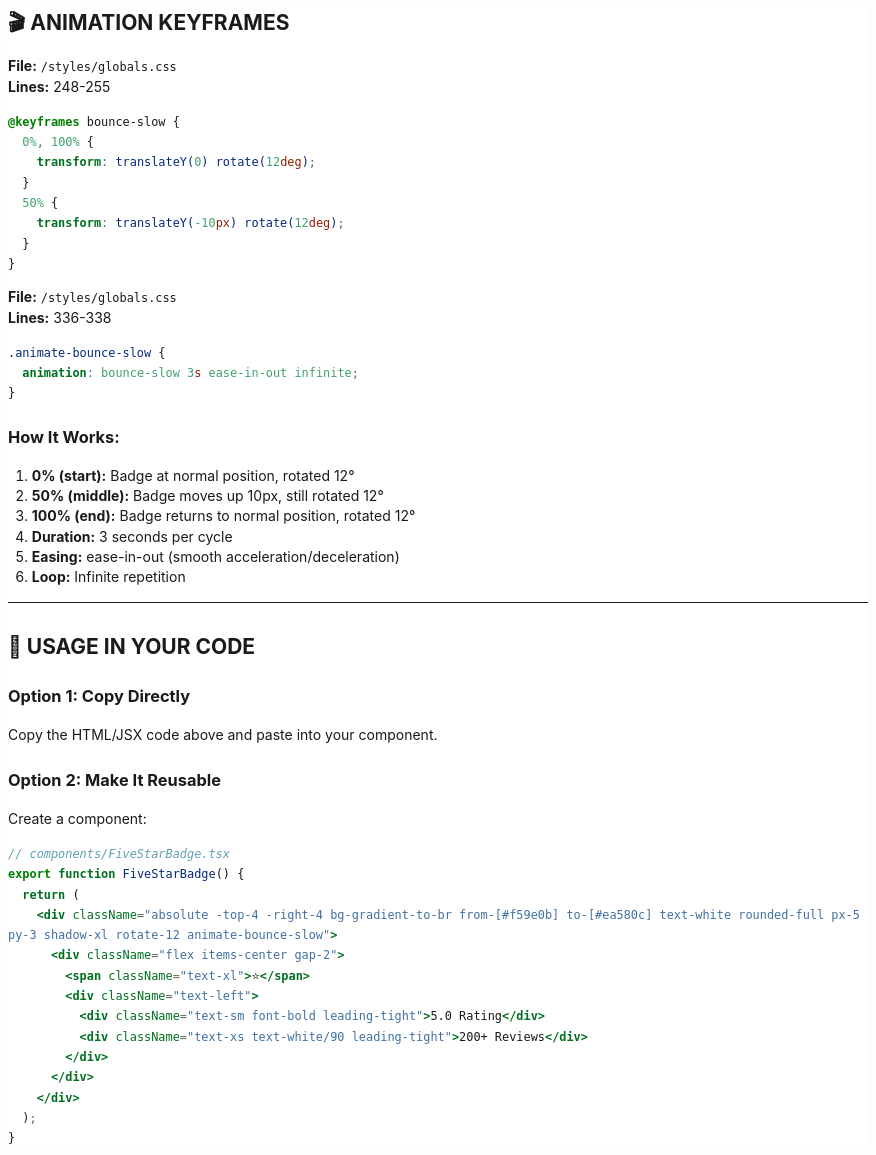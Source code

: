 
## 🎬 ANIMATION KEYFRAMES

**File:** `/styles/globals.css`  
**Lines:** 248-255

```css
@keyframes bounce-slow {
  0%, 100% {
    transform: translateY(0) rotate(12deg);
  }
  50% {
    transform: translateY(-10px) rotate(12deg);
  }
}
```

**File:** `/styles/globals.css`  
**Lines:** 336-338

```css
.animate-bounce-slow {
  animation: bounce-slow 3s ease-in-out infinite;
}
```

### How It Works:
1. **0% (start):** Badge at normal position, rotated 12°
2. **50% (middle):** Badge moves up 10px, still rotated 12°
3. **100% (end):** Badge returns to normal position, rotated 12°
4. **Duration:** 3 seconds per cycle
5. **Easing:** ease-in-out (smooth acceleration/deceleration)
6. **Loop:** Infinite repetition

---

## 🎯 USAGE IN YOUR CODE

### Option 1: Copy Directly
Copy the HTML/JSX code above and paste into your component.

### Option 2: Make It Reusable
Create a component:

```jsx
// components/FiveStarBadge.tsx
export function FiveStarBadge() {
  return (
    <div className="absolute -top-4 -right-4 bg-gradient-to-br from-[#f59e0b] to-[#ea580c] text-white rounded-full px-5 py-3 shadow-xl rotate-12 animate-bounce-slow">
      <div className="flex items-center gap-2">
        <span className="text-xl">⭐</span>
        <div className="text-left">
          <div className="text-sm font-bold leading-tight">5.0 Rating</div>
          <div className="text-xs text-white/90 leading-tight">200+ Reviews</div>
        </div>
      </div>
    </div>
  );
}
```
